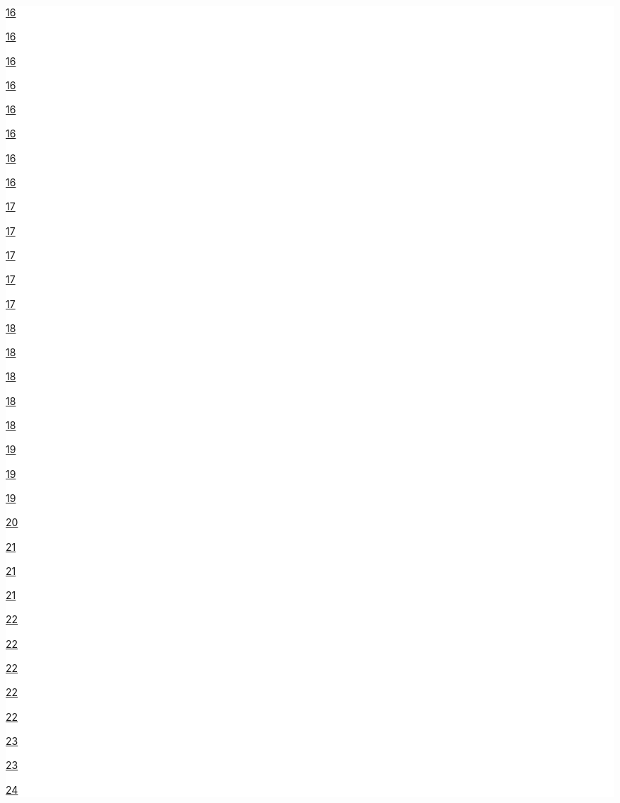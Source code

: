 [16](#nnef_eventexposure-service-api)

[16](#introduction-2)

[16](#usage-of-http)

[16](#general-3)

[16](#http-standard-headers)

[16](#general-4)

[16](#content-type)

[16](#http-custom-headers)

[17](#resources)

[17](#overview-1)

[17](#resource-network-exposure-event-subscriptions)

[17](#description)

[17](#resource-definition)

[18](#resource-standard-methods)

[18](#post)

[18](#resource-individual-network-exposure-event-subscription)

[18](#description-1)

[18](#resource-definition-1)

[19](#resource-standard-methods-1)

[19](#get)

[19](#put)

[20](#delete)

[21](#custom-operations-without-associated-resources)

[21](#notifications)

[21](#general-5)

[22](#network-exposure-event-notification)

[22](#description-2)

[22](#target-uri)

[22](#standard-methods)

[22](#post-1)

[23](#data-model)

[23](#general-6)

[24](#structured-data-types)
